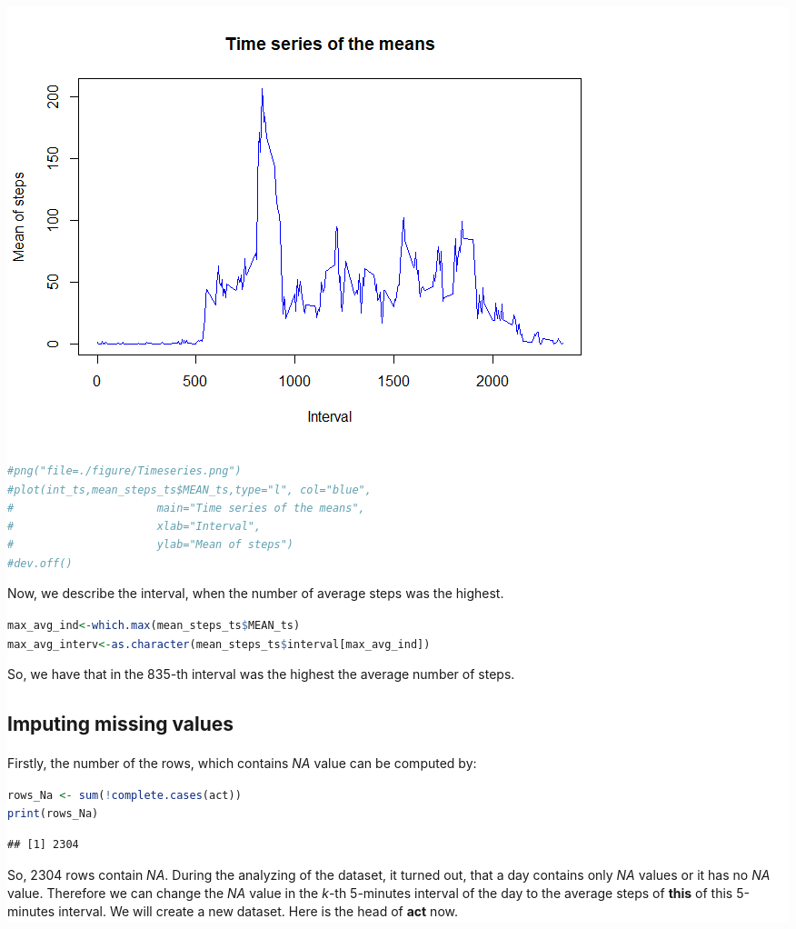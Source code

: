 ![](PA1_template_files/figure-html/create-df-1.png)

```r
#png("file=./figure/Timeseries.png")
#plot(int_ts,mean_steps_ts$MEAN_ts,type="l", col="blue",
#                      main="Time series of the means",
#                      xlab="Interval",
#                      ylab="Mean of steps")
#dev.off()
```

Now, we describe the interval, when the number of average steps was the highest.

```r
max_avg_ind<-which.max(mean_steps_ts$MEAN_ts)
max_avg_interv<-as.character(mean_steps_ts$interval[max_avg_ind])
```

So, we have that in the 835-th interval was the highest the average number of steps.


## Imputing missing values
Firstly, the number of the rows, which contains *NA* value can be computed by:

```r
rows_Na <- sum(!complete.cases(act))
print(rows_Na)
```

```
## [1] 2304
```
So, 2304 rows contain *NA*. During the analyzing of the dataset, it turned out, that a day contains only *NA* values or it has no *NA* value. Therefore we can change the *NA* value in the *k*-th 5-minutes interval of the day to the average steps of **this** of this 5-minutes interval. We will create a new dataset. Here is the head of **act** now.
